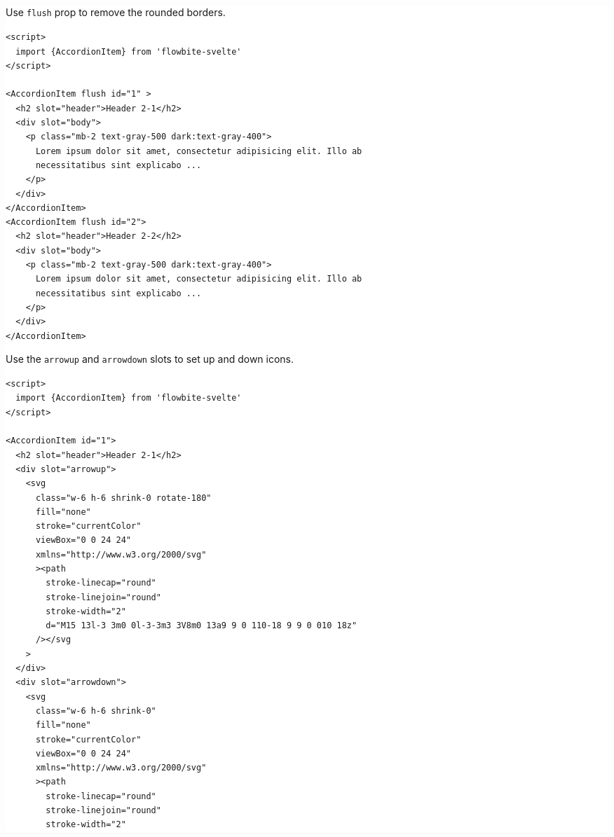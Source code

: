 <Htwo label="Flush accordion" />

Use `flush` prop to remove the rounded borders.

```svelte example hideScript
<script>
  import {AccordionItem} from 'flowbite-svelte'
</script>

<AccordionItem flush id="1" >
  <h2 slot="header">Header 2-1</h2>
  <div slot="body">
    <p class="mb-2 text-gray-500 dark:text-gray-400">
      Lorem ipsum dolor sit amet, consectetur adipisicing elit. Illo ab
      necessitatibus sint explicabo ...
    </p>
  </div>
</AccordionItem>
<AccordionItem flush id="2">
  <h2 slot="header">Header 2-2</h2>
  <div slot="body">
    <p class="mb-2 text-gray-500 dark:text-gray-400">
      Lorem ipsum dolor sit amet, consectetur adipisicing elit. Illo ab
      necessitatibus sint explicabo ...
    </p>
  </div>
</AccordionItem>
```

<Htwo label="Arrow style" />

Use the `arrowup` and `arrowdown` slots to set up and down icons.

```svelte example hideScript
<script>
  import {AccordionItem} from 'flowbite-svelte'
</script>

<AccordionItem id="1">
  <h2 slot="header">Header 2-1</h2>
  <div slot="arrowup">
    <svg
      class="w-6 h-6 shrink-0 rotate-180"
      fill="none"
      stroke="currentColor"
      viewBox="0 0 24 24"
      xmlns="http://www.w3.org/2000/svg"
      ><path
        stroke-linecap="round"
        stroke-linejoin="round"
        stroke-width="2"
        d="M15 13l-3 3m0 0l-3-3m3 3V8m0 13a9 9 0 110-18 9 9 0 010 18z"
      /></svg
    >
  </div>
  <div slot="arrowdown">
    <svg
      class="w-6 h-6 shrink-0"
      fill="none"
      stroke="currentColor"
      viewBox="0 0 24 24"
      xmlns="http://www.w3.org/2000/svg"
      ><path
        stroke-linecap="round"
        stroke-linejoin="round"
        stroke-width="2"
```